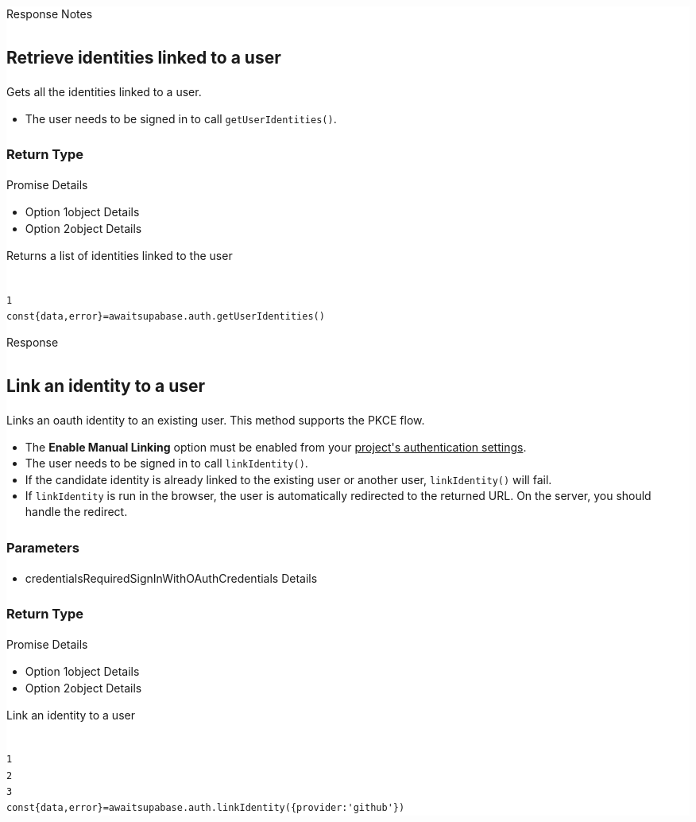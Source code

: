 Response
Notes
## Retrieve identities linked to a user
Gets all the identities linked to a user.
  * The user needs to be signed in to call `getUserIdentities()`.


### Return Type
Promise<One of the following options>
Details
  * Option 1object
Details
  * Option 2object
Details


Returns a list of identities linked to the user
```

1
const{data,error}=awaitsupabase.auth.getUserIdentities()

```

Response
## Link an identity to a user
Links an oauth identity to an existing user. This method supports the PKCE flow.
  * The **Enable Manual Linking** option must be enabled from your [project's authentication settings](https://supabase.com/dashboard/project/_/settings/auth).
  * The user needs to be signed in to call `linkIdentity()`.
  * If the candidate identity is already linked to the existing user or another user, `linkIdentity()` will fail.
  * If `linkIdentity` is run in the browser, the user is automatically redirected to the returned URL. On the server, you should handle the redirect.


### Parameters
  * credentialsRequiredSignInWithOAuthCredentials
Details


### Return Type
Promise<One of the following options>
Details
  * Option 1object
Details
  * Option 2object
Details


Link an identity to a user
```

1
2
3
const{data,error}=awaitsupabase.auth.linkIdentity({provider:'github'})

```
